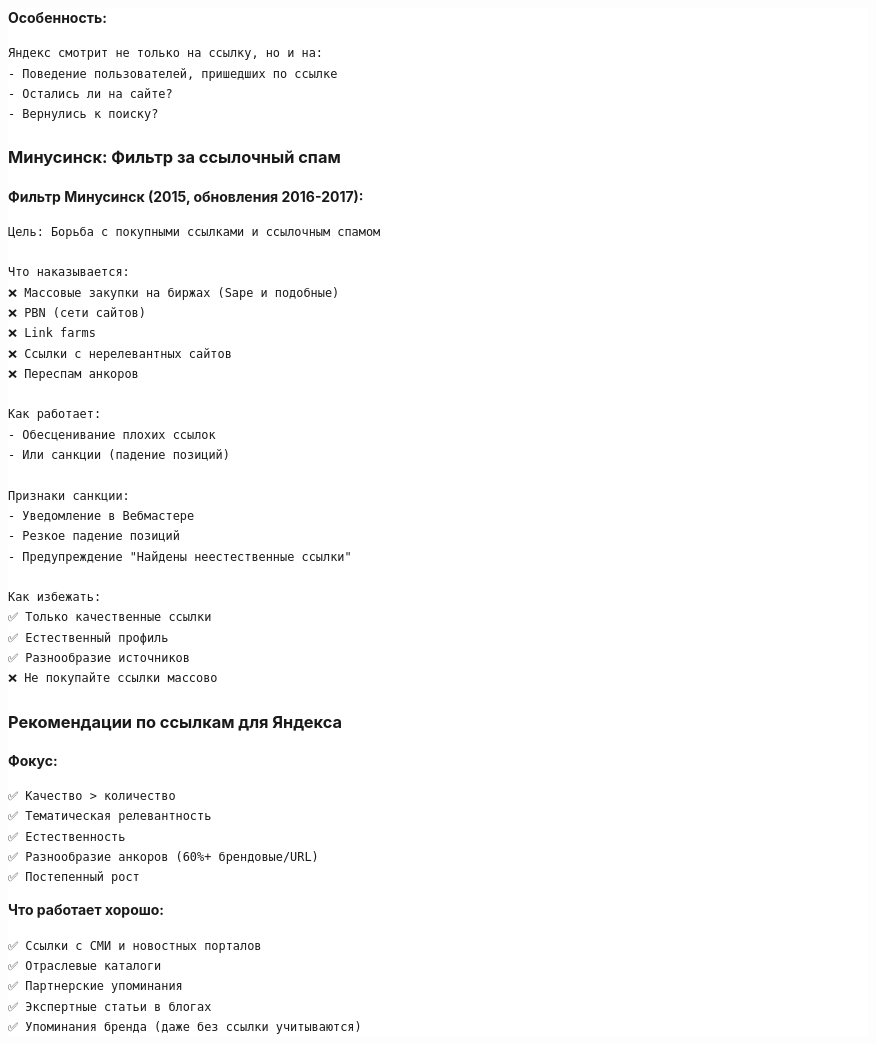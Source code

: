 **Особенность:**
```
Яндекс смотрит не только на ссылку, но и на:
- Поведение пользователей, пришедших по ссылке
- Остались ли на сайте?
- Вернулись к поиску?
```

### Минусинск: Фильтр за ссылочный спам

**Фильтр Минусинск (2015, обновления 2016-2017):**
```
Цель: Борьба с покупными ссылками и ссылочным спамом

Что наказывается:
❌ Массовые закупки на биржах (Sape и подобные)
❌ PBN (сети сайтов)
❌ Link farms
❌ Ссылки с нерелевантных сайтов
❌ Переспам анкоров

Как работает:
- Обесценивание плохих ссылок
- Или санкции (падение позиций)

Признаки санкции:
- Уведомление в Вебмастере
- Резкое падение позиций
- Предупреждение "Найдены неестественные ссылки"

Как избежать:
✅ Только качественные ссылки
✅ Естественный профиль
✅ Разнообразие источников
❌ Не покупайте ссылки массово
```

### Рекомендации по ссылкам для Яндекса

**Фокус:**
```
✅ Качество > количество
✅ Тематическая релевантность
✅ Естественность
✅ Разнообразие анкоров (60%+ брендовые/URL)
✅ Постепенный рост
```

**Что работает хорошо:**
```
✅ Ссылки с СМИ и новостных порталов
✅ Отраслевые каталоги
✅ Партнерские упоминания
✅ Экспертные статьи в блогах
✅ Упоминания бренда (даже без ссылки учитываются)
```

